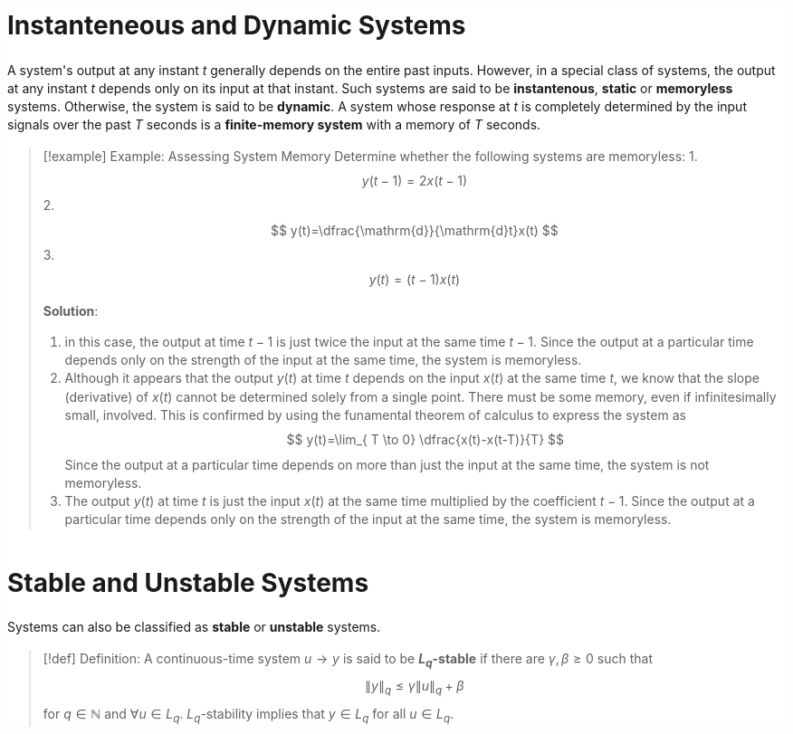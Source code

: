 # Instanteneous and Dynamic Systems
A system's output at any instant $t$ generally depends on the entire past inputs. However, in a special class of systems, the output at any instant $t$ depends only on its input at that instant. Such systems are said to be **instantenous**, **static** or **memoryless** systems. Otherwise, the system is said to be **dynamic**. A system whose response at $t$ is completely determined by the input signals over the past $T$ seconds is a **finite-memory system** with a memory of $T$ seconds.

>[!example] Example: Assessing System Memory
>Determine whether the following systems are memoryless:
>1.
>	$$
>	y(t-1)=2x(t-1)
>	$$
>2.
>	$$
>	y(t)=\dfrac{\mathrm{d}}{\mathrm{d}t}x(t)
>	$$
>3.
>	$$
>	y(t)=(t-1)x(t)
>	$$
>	
>	**Solution**:
>	
>1. in this case, the output at time $t-1$ is just twice the input at the same time $t-1$. Since the output at a particular time depends only on the strength of the input at the same time, the system is memoryless.
>2. Although it appears that the output $y(t)$ at time $t$ depends on the input $x(t)$ at the same time $t$, we know that the slope (derivative) of $x(t)$ cannot be determined solely from a single point. There must be some memory, even if infinitesimally small, involved. This is confirmed by using the funamental theorem of calculus to express the system as
>	$$
>	y(t)=\lim_{ T \to 0} \dfrac{x(t)-x(t-T)}{T}
>	$$
>	Since the output at a particular time depends on more than just the input at the same time, the system is not memoryless.
>3. The output $y(t)$ at time $t$ is just the input $x(t)$ at the same time multiplied by the coefficient $t-1$. Since the output at a particular time depends only on the strength of the input at the same time, the system is memoryless.

# Stable and Unstable Systems
Systems can also be classified as **stable** or **unstable** systems.

>[!def] Definition: 
> A continuous-time system $u\to y$ is said to be **$L_{q}$-stable** if there are $\gamma,\beta \geq 0$ such that 
> $$
> \left \| y \right \|_{q}\leq\gamma \lVert u \rVert_{q}+\beta 
> $$
> for $q\in \mathbb{N}$ and $\forall u\in L_{q}$.
> $L_{q}$-stability implies that $y\in L_{q}$ for all $u\in L_{q}$.
